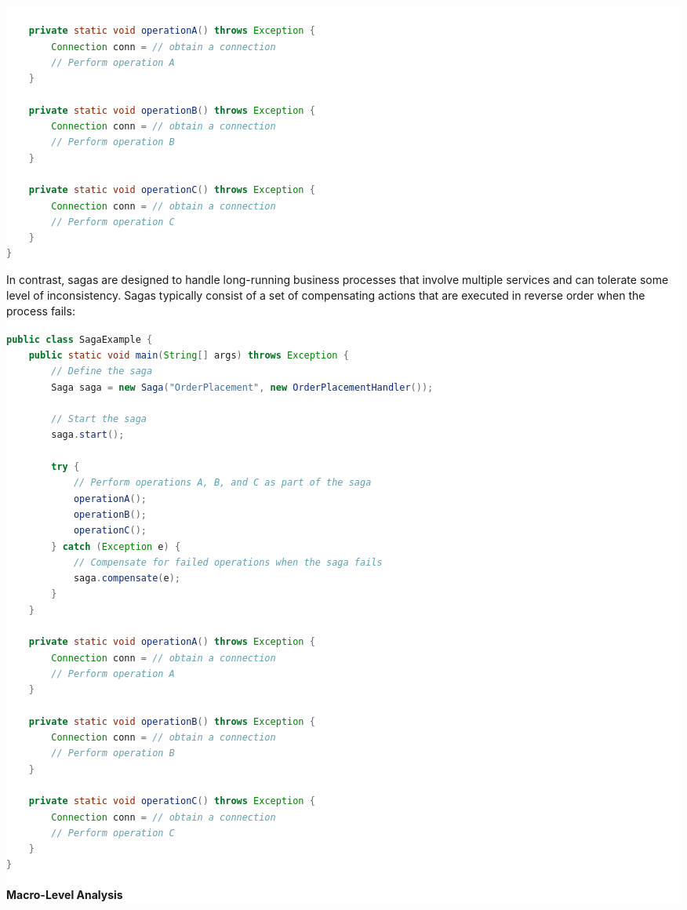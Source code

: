 ```java

    private static void operationA() throws Exception {
        Connection conn = // obtain a connection
        // Perform operation A
    }

    private static void operationB() throws Exception {
        Connection conn = // obtain a connection
        // Perform operation B
    }

    private static void operationC() throws Exception {
        Connection conn = // obtain a connection
        // Perform operation C
    }
}
```
In contrast, sagas are designed to handle long-running business processes that involve multiple services and can tolerate some level of inconsistency. Sagas typically consist of a set of compensating actions that are executed in reverse order when the process fails:
```java
public class SagaExample {
    public static void main(String[] args) throws Exception {
        // Define the saga
        Saga saga = new Saga("OrderPlacement", new OrderPlacementHandler());

        // Start the saga
        saga.start();

        try {
            // Perform operations A, B, and C as part of the saga
            operationA();
            operationB();
            operationC();
        } catch (Exception e) {
            // Compensate for failed operations when the saga fails
            saga.compensate(e);
        }
    }

    private static void operationA() throws Exception {
        Connection conn = // obtain a connection
        // Perform operation A
    }

    private static void operationB() throws Exception {
        Connection conn = // obtain a connection
        // Perform operation B
    }

    private static void operationC() throws Exception {
        Connection conn = // obtain a connection
        // Perform operation C
    }
}
```
#### Macro-Level Analysis
